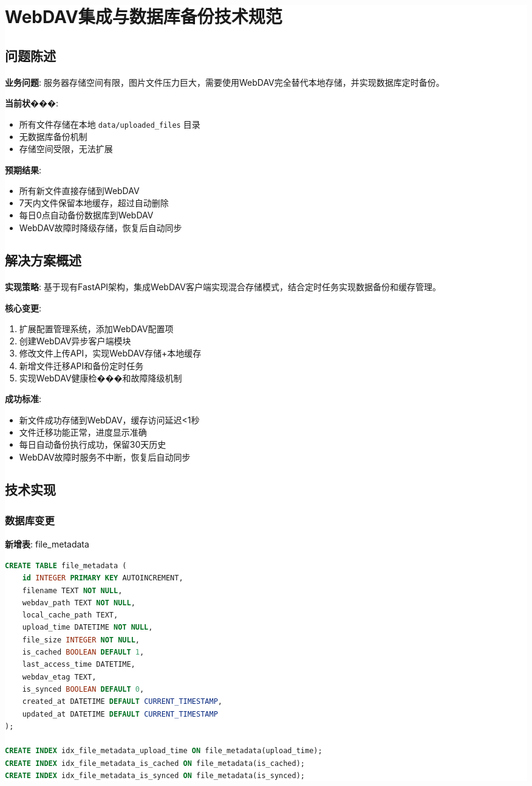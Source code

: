 # WebDAV集成与数据库备份技术规范

## 问题陈述

**业务问题**: 服务器存储空间有限，图片文件压力巨大，需要使用WebDAV完全替代本地存储，并实现数据库定时备份。

**当前状���**:
- 所有文件存储在本地 `data/uploaded_files` 目录
- 无数据库备份机制
- 存储空间受限，无法扩展

**预期结果**:
- 所有新文件直接存储到WebDAV
- 7天内文件保留本地缓存，超过自动删除
- 每日0点自动备份数据库到WebDAV
- WebDAV故障时降级存储，恢复后自动同步

## 解决方案概述

**实现策略**: 基于现有FastAPI架构，集成WebDAV客户端实现混合存储模式，结合定时任务实现数据备份和缓存管理。

**核心变更**:
1. 扩展配置管理系统，添加WebDAV配置项
2. 创建WebDAV异步客户端模块
3. 修改文件上传API，实现WebDAV存储+本地缓存
4. 新增文件迁移API和备份定时任务
5. 实现WebDAV健康检���和故障降级机制

**成功标准**:
- 新文件成功存储到WebDAV，缓存访问延迟<1秒
- 文件迁移功能正常，进度显示准确
- 每日自动备份执行成功，保留30天历史
- WebDAV故障时服务不中断，恢复后自动同步

## 技术实现

### 数据库变更

**新增表**: file_metadata
```sql
CREATE TABLE file_metadata (
    id INTEGER PRIMARY KEY AUTOINCREMENT,
    filename TEXT NOT NULL,
    webdav_path TEXT NOT NULL,
    local_cache_path TEXT,
    upload_time DATETIME NOT NULL,
    file_size INTEGER NOT NULL,
    is_cached BOOLEAN DEFAULT 1,
    last_access_time DATETIME,
    webdav_etag TEXT,
    is_synced BOOLEAN DEFAULT 0,
    created_at DATETIME DEFAULT CURRENT_TIMESTAMP,
    updated_at DATETIME DEFAULT CURRENT_TIMESTAMP
);

CREATE INDEX idx_file_metadata_upload_time ON file_metadata(upload_time);
CREATE INDEX idx_file_metadata_is_cached ON file_metadata(is_cached);
CREATE INDEX idx_file_metadata_is_synced ON file_metadata(is_synced);
```
